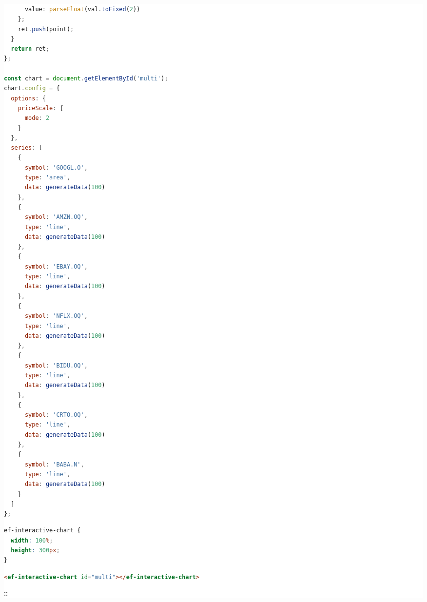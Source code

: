 ```javascript
      value: parseFloat(val.toFixed(2))
    };
    ret.push(point);
  }
  return ret;
};

const chart = document.getElementById('multi');
chart.config = {
  options: {
    priceScale: {
      mode: 2
    }
  },
  series: [
    {
      symbol: 'GOOGL.O',
      type: 'area',
      data: generateData(100)
    },
    {
      symbol: 'AMZN.OQ',
      type: 'line',
      data: generateData(100)
    },
    {
      symbol: 'EBAY.OQ',
      type: 'line',
      data: generateData(100)
    },
    {
      symbol: 'NFLX.OQ',
      type: 'line',
      data: generateData(100)
    },
    {
      symbol: 'BIDU.OQ',
      type: 'line',
      data: generateData(100)
    },
    {
      symbol: 'CRTO.OQ',
      type: 'line',
      data: generateData(100)
    },
    {
      symbol: 'BABA.N',
      type: 'line',
      data: generateData(100)
    }
  ]
};
```
```css
ef-interactive-chart {
  width: 100%;
  height: 300px;
}
```
```html
<ef-interactive-chart id="multi"></ef-interactive-chart>
```
::
